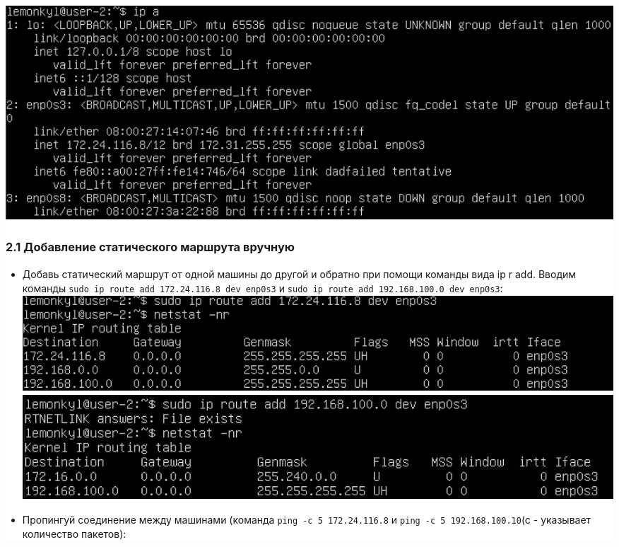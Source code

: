 ![Alt text](Linux/35.png)


### 2.1 Добавление статического маршрута вручную
+ Добавь статический маршрут от одной машины до другой и обратно при помощи команды вида ip r add. Вводим команды `sudo ip route add 172.24.116.8 dev enp0s3` и  `sudo ip route add 192.168.100.0 dev enp0s3`:
![Alt text](Linux/36.png)
![Alt text](Linux/37.png)

+ Пропингуй соединение между машинами (команда `ping -c 5 172.24.116.8` и `ping -c 5 192.168.100.10`(c - указывает количество пакетов):